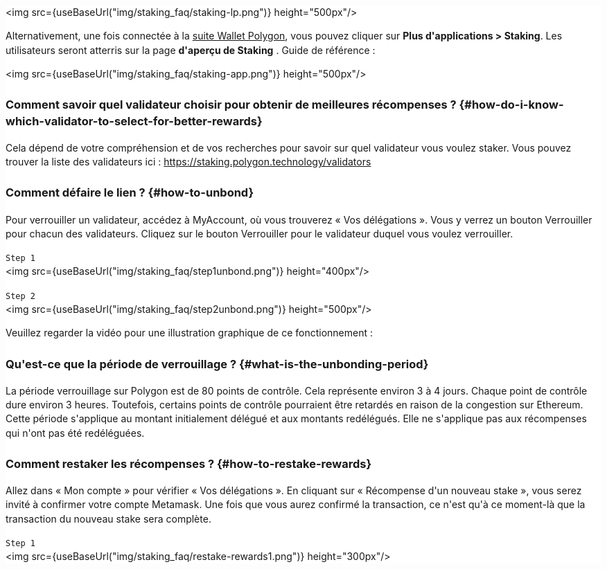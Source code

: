 <img src={useBaseUrl("img/staking_faq/staking-lp.png")} height="500px"/>

Alternativement, une fois connectée à la [suite Wallet Polygon](https://wallet.polygon.technology/), vous pouvez cliquer sur **Plus d'applications > Staking**. Les utilisateurs seront atterris sur la page **d'aperçu de Staking** . Guide de référence :

<img src={useBaseUrl("img/staking_faq/staking-app.png")} height="500px"/>

### Comment savoir quel validateur choisir pour obtenir de meilleures récompenses ? {#how-do-i-know-which-validator-to-select-for-better-rewards}

Cela dépend de votre compréhension et de vos recherches pour savoir sur quel validateur vous voulez staker. Vous pouvez trouver la liste des validateurs ici : https://staking.polygon.technology/validators

### Comment défaire le lien ? {#how-to-unbond}

Pour verrouiller un validateur, accédez à MyAccount, où vous trouverez « Vos délégations ».
Vous y verrez un bouton Verrouiller pour chacun des validateurs. Cliquez sur le bouton Verrouiller pour le validateur duquel vous voulez verrouiller.

`Step 1` <br/>
<img src={useBaseUrl("img/staking_faq/step1unbond.png")} height="400px"/><br/>

`Step 2` <br/>
<img src={useBaseUrl("img/staking_faq/step2unbond.png")} height="500px"/><br/>

Veuillez regarder la vidéo pour une illustration graphique de ce fonctionnement :

<video width="70%" height="70%" controls="true" >
  <source type="video/mp4" src="/img/staking/unbond.mp4"></source>
  <p>Votre navigateur n'est pas compatible avec l'élément vidéo.</p>
</video>

### Qu'est-ce que la période de verrouillage ? {#what-is-the-unbonding-period}

La période verrouillage sur Polygon est de 80 points de contrôle. Cela représente environ 3 à 4 jours. Chaque point de contrôle dure environ 3 heures. Toutefois, certains points de contrôle pourraient être retardés en raison de la congestion sur Ethereum.
Cette période s'applique au montant initialement délégué et aux montants redélégués. Elle ne s'applique pas aux récompenses qui n'ont pas été redéléguées.

### Comment restaker les récompenses ? {#how-to-restake-rewards}

Allez dans « Mon compte » pour vérifier « Vos délégations ».
En cliquant sur « Récompense d'un nouveau stake », vous serez invité à confirmer votre compte Metamask. Une fois que vous aurez confirmé la transaction, ce n'est qu'à ce moment-là que la transaction du nouveau stake sera complète.

`Step 1` <br/>
<img src={useBaseUrl("img/staking_faq/restake-rewards1.png")} height="300px"/><br/>
